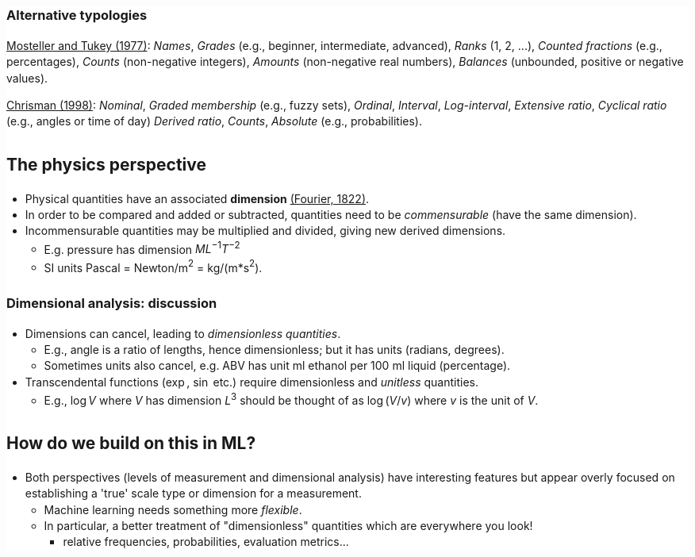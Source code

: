 ### Alternative typologies

[Mosteller and Tukey (1977)](https://books.google.co.uk/books?id=n4dYAAAAMAAJ):
*Names*,
*Grades* (e.g., beginner, intermediate, advanced),
*Ranks* (1, 2, ...),
*Counted fractions* (e.g., percentages),
*Counts* (non-negative integers),
*Amounts* (non-negative real numbers),
*Balances* (unbounded, positive or negative values).

[Chrisman (1998)](https://doi.org/10.1559/152304098782383043):
*Nominal*,
*Graded membership* (e.g., fuzzy sets),
*Ordinal*,
*Interval*,
*Log-interval*,
*Extensive ratio*,
*Cyclical ratio* (e.g., angles or time of day)
*Derived ratio*,
*Counts*,
*Absolute* (e.g., probabilities).


## The physics perspective

- Physical quantities have an associated **dimension** [(Fourier, 1822)](https://books.google.co.uk/books?id=No8IAAAAMAAJ&pg=PA128#v=onepage&q&f=false).
- In order to be compared and added or subtracted, quantities need to be *commensurable* (have the same dimension).
- Incommensurable quantities may be multiplied and divided, giving new derived dimensions.
  - E.g. pressure has dimension $M L^{-1} T^{-2}$
  - SI units Pascal = Newton/m$^2$ = kg/(m*s$^2$).


### Dimensional analysis: discussion

- Dimensions can cancel, leading to *dimensionless quantities*.
  - E.g., angle is a ratio of lengths, hence dimensionless; but it has units (radians, degrees).
  - Sometimes units also cancel, e.g. ABV has unit ml ethanol per 100 ml liquid (percentage).
- Transcendental functions ($\exp$, $\sin$ etc.) require dimensionless and *unitless* quantities.
  - E.g., $\log V$ where $V$ has dimension $L^3$ should be thought of as $\log (V/v)$ where $v$ is the unit of $V$.


## How do we build on this in ML?

- Both perspectives (levels of measurement and dimensional analysis) have interesting features but appear overly focused on establishing a 'true' scale type or dimension for a measurement.
  - Machine learning needs something more *flexible*.
  - In particular, a better treatment of "dimensionless" quantities which are everywhere you look!
    - relative frequencies, probabilities, evaluation metrics...
